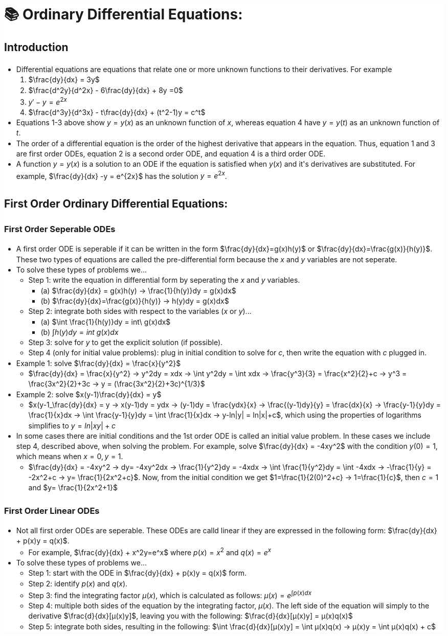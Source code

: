 # 📚 Ordinary Differential Equations:
## Introduction
- Differential equations are equations that relate one or more unknown functions to their derivatives. For example
  1. $\frac{dy}{dx} = 3y$
  2. $\frac{d^2y}{d^2x} - 6\frac{dy}{dx} + 8y =0$
  3. $y'-y = e^{2x}$
  4. $\frac{d^3y}{d^3x} - t\frac{dy}{dx} + (t^2-1)y = c^t$
- Equations 1-3 above show $y=y(x)$ as an unknown function of $x$, whereas equation 4 have $y=y(t)$ as an unknown function of $t$.
- The order of a differential equation is the order of the highest derivative that appears in the equation. Thus, equation 1 and 3 are first order ODEs, equation 2 is a second order ODE, and equation 4 is a third order ODE.
- A function $y=y(x)$ is a solution to an ODE if the equation is satisfied when $y(x)$ and it's derivatives are substituted. For example, $\frac{dy}{dx} -y = e^{2x}$ has the solution $y=e^{2x}$. 
 
## First Order Ordinary Differential Equations:
### First Order Seperable ODEs
- A first order ODE is seperable if it can be written in the form $\frac{dy}{dx}=g(x)h(y)$ or $\frac{dy}{dx}=\frac{g(x)}{h(y)}$. These two types of equations are called the pre-differential form because the $x$ and $y$ variables are not seperate.
- To solve these types of problems we...
  - Step 1: write the equation in differential form by seperating the $x$ and $y$ variables.
    - (a) $\frac{dy}{dx} = g(x)h(y) → \frac{1}{h(y)}dy = g(x)dx$
    - (b) $\frac{dy}{dx}=\frac{g(x)}{h(y)} → h(y)dy = g(x)dx$
  - Step 2: integrate both sides with respect to the variables ($x$ or $y$)...
    - (a) $\int \frac{1}{h(y)}dy = int\ g(x)dx$
    - (b) $\int h(y)dy = int\ g(x)dx$
  - Step 3: solve for $y$ to get the explicit solution (if possible).
  - Step 4 (only for initial value problems): plug in initial condition to solve for $c$, then write the equation with $c$ plugged in.
- Example 1: solve $\frac{dy}{dx} = \frac{x}{y^2}$
  - $\frac{dy}{dx} = \frac{x}{y^2} → y^2dy = xdx → \int y^2dy = \int xdx → \frac{y^3}{3} = \frac{x^2}{2}+c → y^3 = \frac{3x^2}{2}+3c → y = (\frac{3x^2}{2}+3c)^{1/3}$
- Example 2: solve $x(y-1)\frac{dy}{dx} = y$
  - $x(y-1_\frac{dy}{dx} = y → x(y-1)dy = ydx → (y-1)dy = \frac{ydx}{x} → \frac{(y-1)dy}{y} = \frac{dx}{x} → \frac{y-1}{y}dy = \frac{1}{x}dx → \int \frac{y-1}{y}dy = \int \frac{1}{x}dx → y-ln|y| = ln|x|+c$, which using the properties of logarithms simplifies to $y=ln|xy|+c$
- In some cases there are initial conditions and the 1st order ODE is called an initial value problem. In these cases we include step 4, described above, when solving the problem. For example, solve $\frac{dy}{dx} = -4xy^2$ with the condition $y(0)=1$, which means when $x=0, y=1$.
  -  $\frac{dy}{dx} = -4xy^2 → dy= -4xy^2dx → \frac{1}{y^2}dy = -4xdx → \int \frac{1}{y^2}dy = \int -4xdx → -\frac{1}{y} = -2x^2+c → y= \frac{1}{2x^2+c}$. Now, from the initial condition we get $1=\frac{1}{2(0)^2+c} → 1=\frac{1}{c}$, then $c=1$ and $y= \frac{1}{2x^2+1}$

### First Order Linear ODEs
- Not all first order ODEs are seperable. These ODEs are calld linear if they are expressed in the following form: $\frac{dy}{dx} + p(x)y = q(x)$.
  - For example, $\frac{dy}{dx} + x^2y=e^x$ where $p(x)=x^2$ and $q(x)=e^x$
- To solve these types of problems we...
  - Step 1: start with the ODE in $\frac{dy}{dx} + p(x)y = q(x)$ form.
  - Step 2: identify $p(x)$ and $q(x)$. 
  - Step 3: find the integrating factor $µ(x)$, which is calculated as follows: $µ(x) = e^{\int p(x)dx}$
  - Step 4: multiple both sides of the equation by the integrating factor, $µ(x)$. The left side of the equation will simply to the derivative $\frac{d}{dx}[µ(x)y]$, leaving you with the following: $\frac{d}{dx}[µ(x)y] = µ(x)q(x)$
  - Step 5: integrate both sides, resulting in the following: $\int \frac{d}{dx}[µ(x)y] = \int µ(x)q(x) → µ(x)y = \int µ(x)q(x) + c$